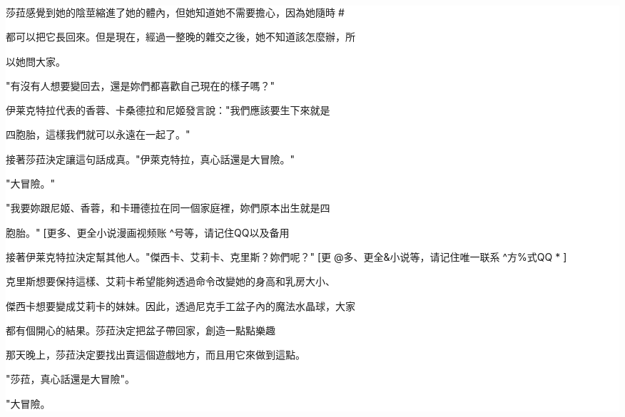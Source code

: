 



莎菈感覺到她的陰莖縮進了她的體內，但她知道她不需要擔心，因為她隨時 #



都可以把它長回來。但是現在，經過一整晚的雜交之後，她不知道該怎麼辦，所



以她問大家。



"有沒有人想要變回去，還是妳們都喜歡自己現在的樣子嗎？"



伊莱克特拉代表的香蓉、卡桑德拉和尼姬發言說："我們應該要生下來就是



四胞胎，這樣我們就可以永遠在一起了。"



接著莎菈決定讓這句話成真。"伊萊克特拉，真心話還是大冒險。"





"大冒險。"



"我要妳跟尼姬、香蓉，和卡珊德拉在同一個家庭裡，妳們原本出生就是四



胞胎。" [更多、更全小说漫画视频账 ^号等，请记住QQ以及备用





接著伊莱克特拉決定幫其他人。"傑西卡、艾莉卡、克里斯？妳們呢？" [更 @多、更全&小说等，请记住唯一联系 ^方%式QQ * ]





克里斯想要保持這樣、艾莉卡希望能夠透過命令改變她的身高和乳房大小、



傑西卡想要變成艾莉卡的妹妹。因此，透過尼克手工盆子內的魔法水晶球，大家



都有個開心的結果。莎菈決定把盆子帶回家，創造一點點樂趣





那天晚上，莎菈決定要找出賣這個遊戲地方，而且用它來做到這點。



"莎菈，真心話還是大冒險"。



"大冒險。

